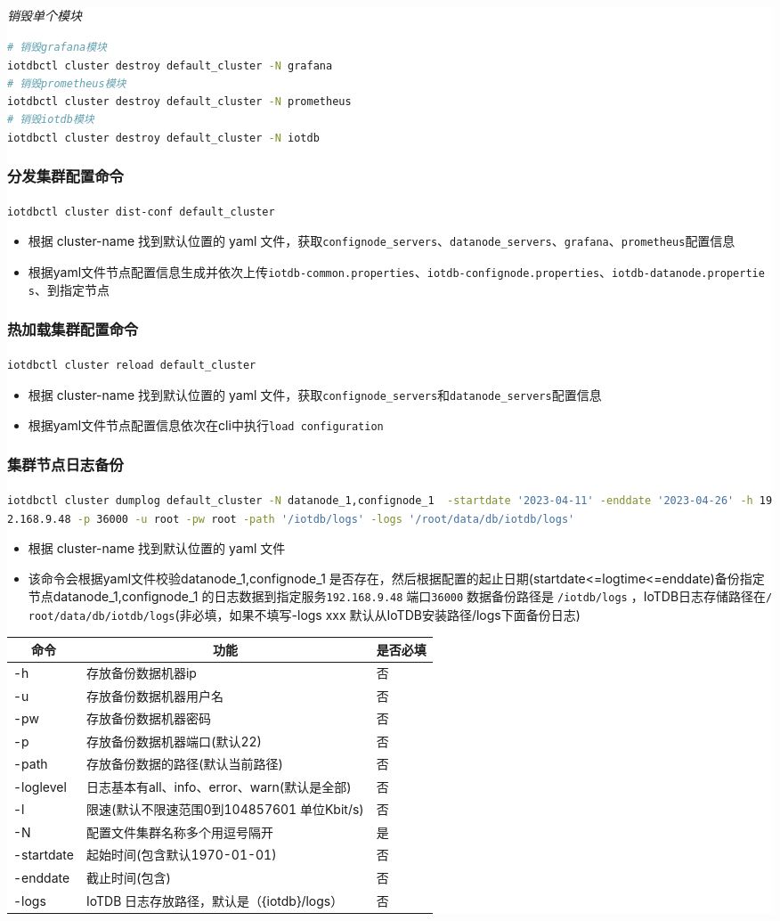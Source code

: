 *销毁单个模块*
```bash
# 销毁grafana模块
iotdbctl cluster destroy default_cluster -N grafana
# 销毁prometheus模块
iotdbctl cluster destroy default_cluster -N prometheus
# 销毁iotdb模块
iotdbctl cluster destroy default_cluster -N iotdb
```

### 分发集群配置命令
```bash
iotdbctl cluster dist-conf default_cluster
```

* 根据 cluster-name 找到默认位置的 yaml 文件，获取`confignode_servers`、`datanode_servers`、`grafana`、`prometheus`配置信息

* 根据yaml文件节点配置信息生成并依次上传`iotdb-common.properties`、`iotdb-confignode.properties`、`iotdb-datanode.properties`、到指定节点

### 热加载集群配置命令
```bash
iotdbctl cluster reload default_cluster
```
* 根据 cluster-name 找到默认位置的 yaml 文件，获取`confignode_servers`和`datanode_servers`配置信息

* 根据yaml文件节点配置信息依次在cli中执行`load configuration`

### 集群节点日志备份
```bash
iotdbctl cluster dumplog default_cluster -N datanode_1,confignode_1  -startdate '2023-04-11' -enddate '2023-04-26' -h 192.168.9.48 -p 36000 -u root -pw root -path '/iotdb/logs' -logs '/root/data/db/iotdb/logs'
```
* 根据 cluster-name 找到默认位置的 yaml 文件

* 该命令会根据yaml文件校验datanode_1,confignode_1 是否存在，然后根据配置的起止日期(startdate<=logtime<=enddate)备份指定节点datanode_1,confignode_1 的日志数据到指定服务`192.168.9.48` 端口`36000` 数据备份路径是 `/iotdb/logs` ，IoTDB日志存储路径在`/root/data/db/iotdb/logs`(非必填，如果不填写-logs xxx 默认从IoTDB安装路径/logs下面备份日志)

| 命令         | 功能                                 | 是否必填 |
|------------|------------------------------------| ---|
| -h         | 存放备份数据机器ip                         |否|
| -u         | 存放备份数据机器用户名                        |否|
| -pw        | 存放备份数据机器密码                         |否|
| -p         | 存放备份数据机器端口(默认22)                   |否|
| -path      | 存放备份数据的路径(默认当前路径)                  |否|
| -loglevel  | 日志基本有all、info、error、warn(默认是全部)    |否|
| -l         | 限速(默认不限速范围0到104857601 单位Kbit/s)    |否|
| -N         | 配置文件集群名称多个用逗号隔开                    |是|
| -startdate | 起始时间(包含默认1970-01-01)               |否|
| -enddate   | 截止时间(包含)                           |否|
| -logs      | IoTDB 日志存放路径，默认是（{iotdb}/logs） |否|
